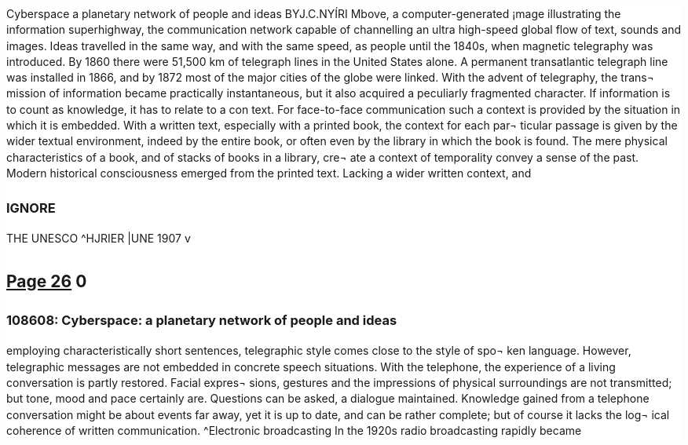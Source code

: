 Cyberspace a planetary network
of people and ideas
BYJ.C.NYÍRI
Mbove, a computer-generated
¡mage illustrating the
information superhighway, the
communication network
capable of channelling an
ultra high-speed global flow of
text, sounds and images.
Ideas travelled in the same way, and with
the same speed, as people until the 1840s,
when magnetic telegraphy was introduced.
By 1860 there were 51,500 km of telegraph
lines in the United States alone. A permanent
transatlantic telegraph line was installed in
1866, and by 1872 most of the major cities of
the globe were linked.
With the advent of telegraphy, the trans¬
mission of information became practically
instantaneous, but it also acquired a peculiarly
fragmented character. If information is to
count as knowledge, it has to relate to a con
text. For face-to-face communication such a
context is provided by the situation in which
it is embedded. With a written text, especially
with a printed book, the context for each par¬
ticular passage is given by the wider textual
environment, indeed by the entire book, or
often even by the library in which the book is
found. The mere physical characteristics of a
book, and of stacks of books in a library, cre¬
ate a context of temporality convey a sense of
the past. Modern historical consciousness
emerged from the printed text.
Lacking a wider written context, and

### IGNORE

THE UNESCO ^HJRIER |UNE 1907 v

## [Page 26](https://demo.humlab.umu.se/courier/108625engo.pdf#page=26) 0

### 108608: Cyberspace: a planetary network of people and ideas

employing characteristically short sentences,
telegraphic style comes close to the style of spo¬
ken language. However, telegraphic messages are
not embedded in concrete speech situations.
With the telephone, the experience of a living
conversation is partly restored. Facial expres¬
sions, gestures and the impressions of physical
surroundings are not transmitted; but tone,
mood and pace certainly are. Questions can be
asked, a dialogue maintained. Knowledge gained
from a telephone conversation might be about
events far away, yet it is up to date, and can be
rather complete; but of course it lacks the log¬
ical coherence of written communication.
^Electronic broadcasting
In the 1920s radio broadcasting rapidly became